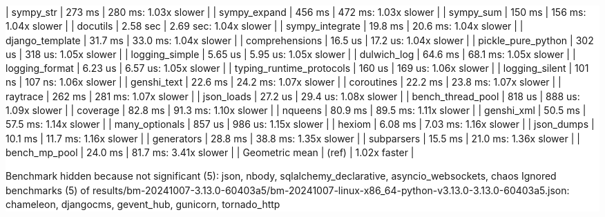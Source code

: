 | sympy_str                  | 273 ms                                                 | 280 ms: 1.03x slower                                                   |
| sympy_expand               | 456 ms                                                 | 472 ms: 1.03x slower                                                   |
| sympy_sum                  | 150 ms                                                 | 156 ms: 1.04x slower                                                   |
| docutils                   | 2.58 sec                                               | 2.69 sec: 1.04x slower                                                 |
| sympy_integrate            | 19.8 ms                                                | 20.6 ms: 1.04x slower                                                  |
| django_template            | 31.7 ms                                                | 33.0 ms: 1.04x slower                                                  |
| comprehensions             | 16.5 us                                                | 17.2 us: 1.04x slower                                                  |
| pickle_pure_python         | 302 us                                                 | 318 us: 1.05x slower                                                   |
| logging_simple             | 5.65 us                                                | 5.95 us: 1.05x slower                                                  |
| dulwich_log                | 64.6 ms                                                | 68.1 ms: 1.05x slower                                                  |
| logging_format             | 6.23 us                                                | 6.57 us: 1.05x slower                                                  |
| typing_runtime_protocols   | 160 us                                                 | 169 us: 1.06x slower                                                   |
| logging_silent             | 101 ns                                                 | 107 ns: 1.06x slower                                                   |
| genshi_text                | 22.6 ms                                                | 24.2 ms: 1.07x slower                                                  |
| coroutines                 | 22.2 ms                                                | 23.8 ms: 1.07x slower                                                  |
| raytrace                   | 262 ms                                                 | 281 ms: 1.07x slower                                                   |
| json_loads                 | 27.2 us                                                | 29.4 us: 1.08x slower                                                  |
| bench_thread_pool          | 818 us                                                 | 888 us: 1.09x slower                                                   |
| coverage                   | 82.8 ms                                                | 91.3 ms: 1.10x slower                                                  |
| nqueens                    | 80.9 ms                                                | 89.5 ms: 1.11x slower                                                  |
| genshi_xml                 | 50.5 ms                                                | 57.5 ms: 1.14x slower                                                  |
| many_optionals             | 857 us                                                 | 986 us: 1.15x slower                                                   |
| hexiom                     | 6.08 ms                                                | 7.03 ms: 1.16x slower                                                  |
| json_dumps                 | 10.1 ms                                                | 11.7 ms: 1.16x slower                                                  |
| generators                 | 28.8 ms                                                | 38.8 ms: 1.35x slower                                                  |
| subparsers                 | 15.5 ms                                                | 21.0 ms: 1.36x slower                                                  |
| bench_mp_pool              | 24.0 ms                                                | 81.7 ms: 3.41x slower                                                  |
| Geometric mean             | (ref)                                                  | 1.02x faster                                                           |

Benchmark hidden because not significant (5): json, nbody, sqlalchemy_declarative, asyncio_websockets, chaos
Ignored benchmarks (5) of results/bm-20241007-3.13.0-60403a5/bm-20241007-linux-x86_64-python-v3.13.0-3.13.0-60403a5.json: chameleon, djangocms, gevent_hub, gunicorn, tornado_http
